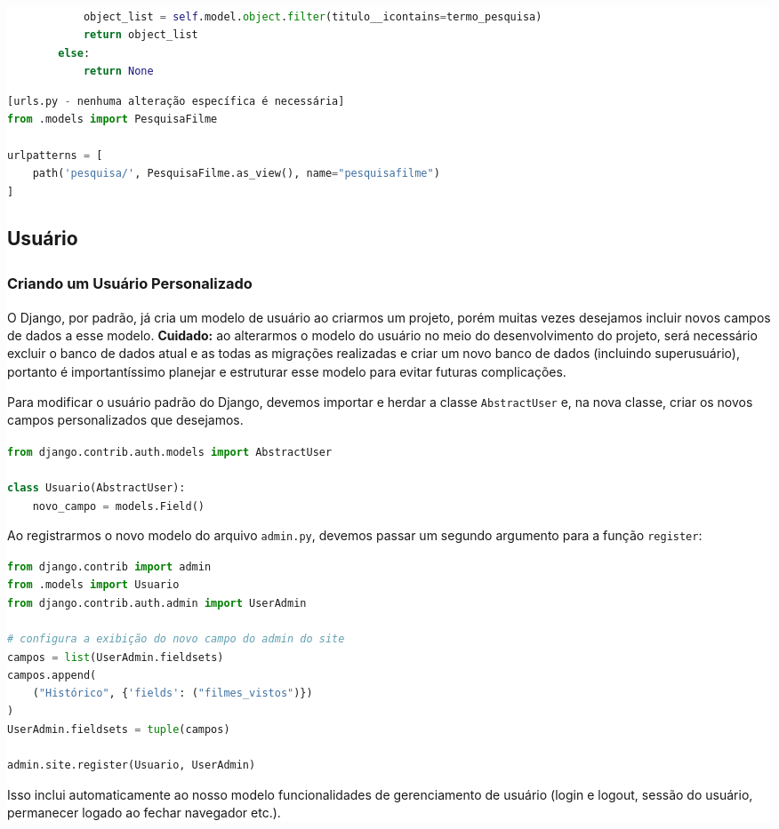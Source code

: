 ```python
			object_list = self.model.object.filter(titulo__icontains=termo_pesquisa)
			return object_list
		else:
			return None
```
```python
[urls.py - nenhuma alteração específica é necessária]
from .models import PesquisaFilme

urlpatterns = [
	path('pesquisa/', PesquisaFilme.as_view(), name="pesquisafilme")
]
```

## Usuário

### Criando um Usuário Personalizado

O Django, por padrão, já cria um modelo de usuário ao criarmos um projeto, porém muitas vezes desejamos incluir novos campos de dados a esse modelo. **Cuidado:** ao alterarmos o modelo do usuário no meio do desenvolvimento do projeto, será necessário excluir o banco de dados atual e as todas as migrações realizadas e criar um novo banco de dados (incluindo superusuário), portanto é importantíssimo planejar e estruturar esse modelo para evitar futuras complicações.

Para modificar o usuário padrão do Django, devemos importar e herdar a classe `AbstractUser` e, na nova classe, criar os novos campos personalizados que desejamos.

```python
from django.contrib.auth.models import AbstractUser

class Usuario(AbstractUser):
	novo_campo = models.Field()
```

Ao registrarmos o novo modelo do arquivo `admin.py`, devemos passar um segundo argumento para a função `register`:

```python
from django.contrib import admin
from .models import Usuario
from django.contrib.auth.admin import UserAdmin

# configura a exibição do novo campo do admin do site
campos = list(UserAdmin.fieldsets)
campos.append(
	("Histórico", {'fields': ("filmes_vistos")})
)
UserAdmin.fieldsets = tuple(campos)

admin.site.register(Usuario, UserAdmin)
```

Isso inclui automaticamente ao nosso modelo funcionalidades de gerenciamento de usuário (login e logout, sessão do usuário, permanecer logado ao fechar navegador etc.).
